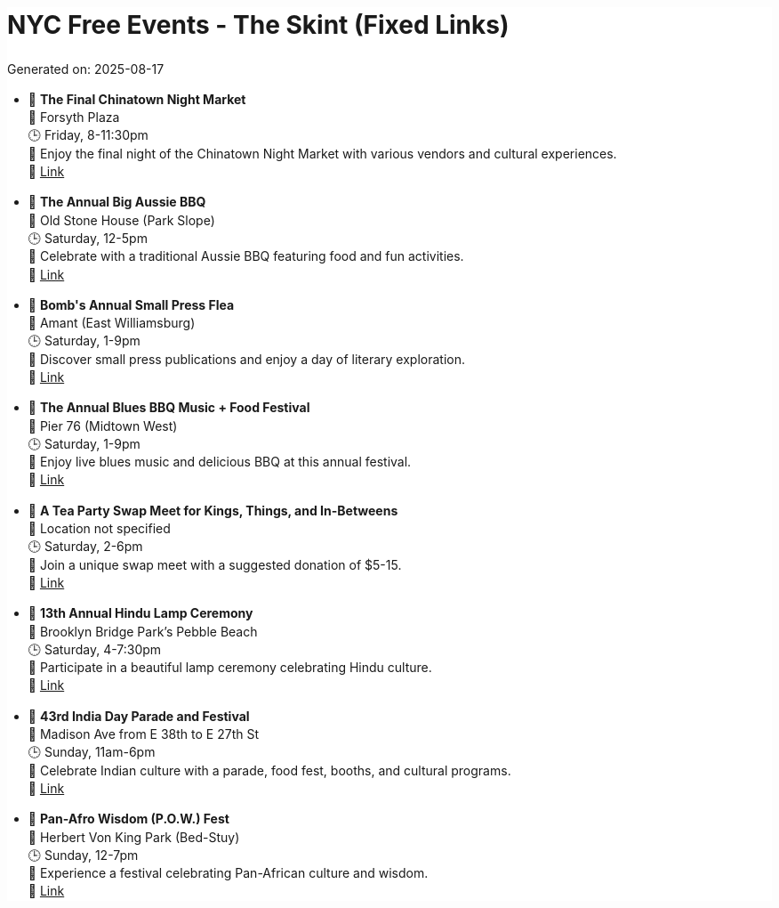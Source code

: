 # NYC Free Events - The Skint (Fixed Links)

Generated on: 2025-08-17

- 🎉 **The Final Chinatown Night Market**  
  📍 Forsyth Plaza  
  🕒 Friday, 8-11:30pm  
  📝 Enjoy the final night of the Chinatown Night Market with various vendors and cultural experiences.  
  🔗 [Link](https://www.thinkchinatown.org/nightmarket)

- 🎉 **The Annual Big Aussie BBQ**  
  📍 Old Stone House (Park Slope)  
  🕒 Saturday, 12-5pm  
  📝 Celebrate with a traditional Aussie BBQ featuring food and fun activities.  
  🔗 [Link](https://bigaussiebbq.com)

- 🎉 **Bomb's Annual Small Press Flea**  
  📍 Amant (East Williamsburg)  
  🕒 Saturday, 1-9pm  
  📝 Discover small press publications and enjoy a day of literary exploration.  
  🔗 [Link](https://bombmagazine.org/events/small-press-flea-2025/)

- 🎉 **The Annual Blues BBQ Music + Food Festival**  
  📍 Pier 76 (Midtown West)  
  🕒 Saturday, 1-9pm  
  📝 Enjoy live blues music and delicious BBQ at this annual festival.  
  🔗 [Link](https://hudsonriverpark.org/visit/events/event/blues-bbq-festival-2025/)

- 🎉 **A Tea Party Swap Meet for Kings, Things, and In-Betweens**  
  📍 Location not specified  
  🕒 Saturday, 2-6pm  
  📝 Join a unique swap meet with a suggested donation of $5-15.  
  🔗 [Link](https://withfriends.events/event/JaizsS2u/footlight-presents-a-tea-party-swap-meet-for-kings-things-and-in-betweens/)

- 🎉 **13th Annual Hindu Lamp Ceremony**  
  📍 Brooklyn Bridge Park’s Pebble Beach  
  🕒 Saturday, 4-7:30pm  
  📝 Participate in a beautiful lamp ceremony celebrating Hindu culture.  
  🔗 [Link](https://brooklynbridgepark.org/event/hindu-lamp-ceremony/)

- 🎉 **43rd India Day Parade and Festival**  
  📍 Madison Ave from E 38th to E 27th St  
  🕒 Sunday, 11am-6pm  
  📝 Celebrate Indian culture with a parade, food fest, booths, and cultural programs.  
  🔗 [Link](https://fianynjct.org)

- 🎉 **Pan-Afro Wisdom (P.O.W.) Fest**  
  📍 Herbert Von King Park (Bed-Stuy)  
  🕒 Sunday, 12-7pm  
  📝 Experience a festival celebrating Pan-African culture and wisdom.  
  🔗 [Link](https://www.divinetimescollective.com/event-details-registration/pow-fest-2025)
